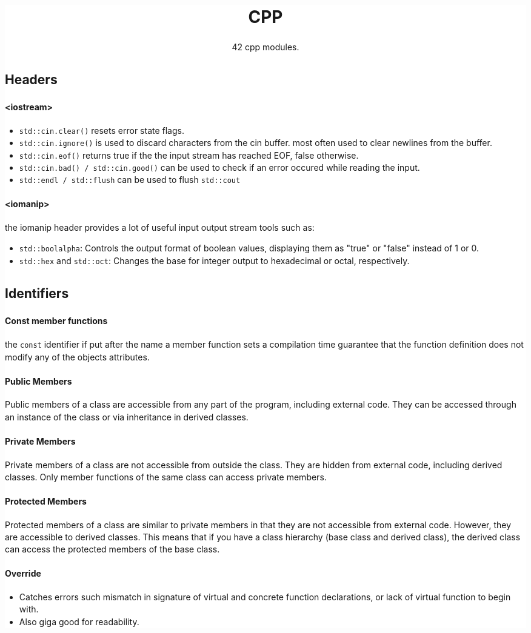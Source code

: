 <h1 align="center"><bold>CPP</bold></h1>
<p align="center">42 cpp modules.</p>

## Headers

#### \<iostream\>

- `std::cin.clear()` resets error state flags.
- `std::cin.ignore()` is used to discard characters from the cin buffer. most often used to clear newlines from the buffer.
- `std::cin.eof()` returns true if the the input stream has reached EOF, false otherwise.
- `std::cin.bad() / std::cin.good()` can be used to check if an error occured while reading the input.
- `std::endl / std::flush` can be used to flush `std::cout`

#### \<iomanip\>

the iomanip header provides a lot of useful input output stream tools such as:

- `std::boolalpha`: Controls the output format of boolean values, displaying them as "true" or "false" instead of 1 or 0.
- `std::hex` and `std::oct`: Changes the base for integer output to hexadecimal or octal, respectively.

## Identifiers

#### **Const member functions**

the `const` identifier if put after the name a member function sets a compilation time guarantee that the function definition does not modify any of the objects attributes.

#### **Public Members**

Public members of a class are accessible from any part of the program, including external code. They can be accessed through an instance of the class or via inheritance in derived classes.

#### **Private Members**

Private members of a class are not accessible from outside the class. They are hidden from external code, including derived classes. Only member functions of the same class can access private members.

#### **Protected Members**

Protected members of a class are similar to private members in that they are not accessible from external code. However, they are accessible to derived classes. This means that if you have a class hierarchy (base class and derived class), the derived class can access the protected members of the base class.

#### **Override**

- Catches errors such mismatch in signature of virtual and concrete function declarations, or lack of virtual function to begin with.
- Also giga good for readability.
